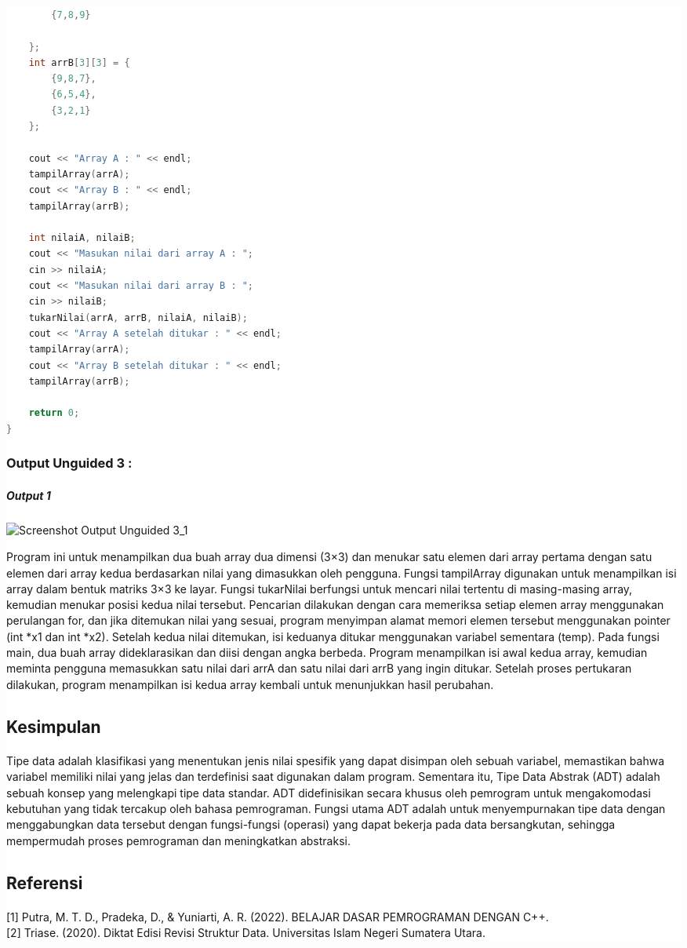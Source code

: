 ```C++
        {7,8,9}
    
    };
    int arrB[3][3] = {
        {9,8,7},
        {6,5,4},
        {3,2,1}
    };

    cout << "Array A : " << endl;
    tampilArray(arrA);
    cout << "Array B : " << endl;
    tampilArray(arrB);

    int nilaiA, nilaiB;
    cout << "Masukan nilai dari array A : ";
    cin >> nilaiA;
    cout << "Masukan nilai dari array B : ";
    cin >> nilaiB;
    tukarNilai(arrA, arrB, nilaiA, nilaiB);
    cout << "Array A setelah ditukar : " << endl;
    tampilArray(arrA);
    cout << "Array B setelah ditukar : " << endl;
    tampilArray(arrB);

    return 0;
}
```
### Output Unguided 3 :

##### Output 1
![Screenshot Output Unguided 3_1](https://github.com/mutiara1904/103112400197_Mutiara-Fauziah/blob/main/pertemuan3_modul3/Output_unguided3_modul3.png)

Program ini untuk menampilkan dua buah array dua dimensi (3×3) dan menukar satu elemen dari array pertama dengan satu elemen dari array kedua berdasarkan nilai yang dimasukkan oleh pengguna. Fungsi tampilArray digunakan untuk menampilkan isi array dalam bentuk matriks 3×3 ke layar. Fungsi tukarNilai berfungsi untuk mencari nilai tertentu di masing-masing array, kemudian menukar posisi kedua nilai tersebut. Pencarian dilakukan dengan cara memeriksa setiap elemen array menggunakan perulangan for, dan jika ditemukan nilai yang sesuai, program menyimpan alamat memori elemen tersebut menggunakan pointer (int *x1 dan int *x2). Setelah kedua nilai ditemukan, isi keduanya ditukar menggunakan variabel sementara (temp). Pada fungsi main, dua buah array dideklarasikan dan diisi dengan angka berbeda. Program menampilkan isi awal kedua array, kemudian meminta pengguna memasukkan satu nilai dari arrA dan satu nilai dari arrB yang ingin ditukar. Setelah proses pertukaran dilakukan, program menampilkan isi kedua array kembali untuk menunjukkan hasil perubahan.

## Kesimpulan
Tipe data adalah klasifikasi yang menentukan jenis nilai spesifik yang dapat disimpan oleh sebuah variabel, memastikan bahwa variabel memiliki nilai yang jelas dan terdefinisi saat digunakan dalam program. Sementara itu, Tipe Data Abstrak (ADT) adalah sebuah konsep yang melengkapi tipe data standar. ADT didefinisikan secara khusus oleh pemrogram untuk mengakomodasi kebutuhan yang tidak tercakup oleh bahasa pemrograman. Fungsi utama ADT adalah untuk menyempurnakan tipe data dengan menggabungkan data tersebut dengan fungsi-fungsi (operasi) yang dapat bekerja pada data bersangkutan, sehingga mempermudah proses pemrograman dan meningkatkan abstraksi.

## Referensi
[1] Putra, M. T. D., Pradeka, D., & Yuniarti, A. R. (2022). BELAJAR DASAR PEMROGRAMAN DENGAN C++.<br>
[2] Triase. (2020). Diktat Edisi Revisi Struktur Data. Universitas Islam Negeri Sumatera Utara.<br>
